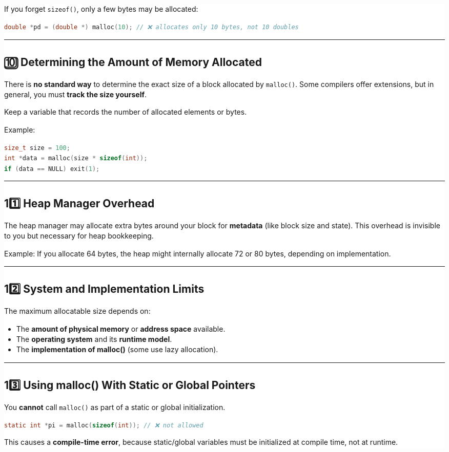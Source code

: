 If you forget `sizeof()`, only a few bytes may be allocated:

```c
double *pd = (double *) malloc(10); // ❌ allocates only 10 bytes, not 10 doubles
```

---

## 🔟 Determining the Amount of Memory Allocated

There is **no standard way** to determine the exact size of a block allocated by `malloc()`.
Some compilers offer extensions, but in general, you must **track the size yourself**.

Keep a variable that records the number of allocated elements or bytes.

Example:

```c
size_t size = 100;
int *data = malloc(size * sizeof(int));
if (data == NULL) exit(1);
```

---

## 11️⃣ Heap Manager Overhead

The heap manager may allocate extra bytes around your block for **metadata** (like block size and state).
This overhead is invisible to you but necessary for heap bookkeeping.

Example:
If you allocate 64 bytes, the heap might internally allocate 72 or 80 bytes, depending on implementation.

---

## 12️⃣ System and Implementation Limits

The maximum allocatable size depends on:

* The **amount of physical memory** or **address space** available.
* The **operating system** and its **runtime model**.
* The **implementation of malloc()** (some use lazy allocation).

---

## 13️⃣ Using malloc() With Static or Global Pointers

You **cannot** call `malloc()` as part of a static or global initialization.

```c
static int *pi = malloc(sizeof(int)); // ❌ not allowed
```

This causes a **compile-time error**, because static/global variables must be initialized at compile time, not at runtime.
